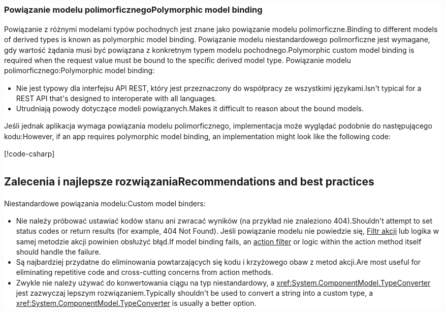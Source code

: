 ### <a name="polymorphic-model-binding"></a><span data-ttu-id="92669-170">Powiązanie modelu polimorficznego</span><span class="sxs-lookup"><span data-stu-id="92669-170">Polymorphic model binding</span></span>

<span data-ttu-id="92669-171">Powiązanie z różnymi modelami typów pochodnych jest znane jako powiązanie modelu polimorficzne.</span><span class="sxs-lookup"><span data-stu-id="92669-171">Binding to different models of derived types is known as polymorphic model binding.</span></span> <span data-ttu-id="92669-172">Powiązanie modelu niestandardowego polimorficzne jest wymagane, gdy wartość żądania musi być powiązana z konkretnym typem modelu pochodnego.</span><span class="sxs-lookup"><span data-stu-id="92669-172">Polymorphic custom model binding is required when the request value must be bound to the specific derived model type.</span></span> <span data-ttu-id="92669-173">Powiązanie modelu polimorficznego:</span><span class="sxs-lookup"><span data-stu-id="92669-173">Polymorphic model binding:</span></span>

* <span data-ttu-id="92669-174">Nie jest typowy dla interfejsu API REST, który jest przeznaczony do współpracy ze wszystkimi językami.</span><span class="sxs-lookup"><span data-stu-id="92669-174">Isn't typical for a REST API that's designed to interoperate with all languages.</span></span>
* <span data-ttu-id="92669-175">Utrudniają powody dotyczące modeli powiązanych.</span><span class="sxs-lookup"><span data-stu-id="92669-175">Makes it difficult to reason about the bound models.</span></span>

<span data-ttu-id="92669-176">Jeśli jednak aplikacja wymaga powiązania modelu polimorficznego, implementacja może wyglądać podobnie do następującego kodu:</span><span class="sxs-lookup"><span data-stu-id="92669-176">However, if an app requires polymorphic model binding, an implementation might look like the following code:</span></span>

[!code-csharp[](custom-model-binding/samples/3.x/PolymorphicModelBindingSample/ModelBinders/PolymorphicModelBinder.cs?name=snippet)]

## <a name="recommendations-and-best-practices"></a><span data-ttu-id="92669-177">Zalecenia i najlepsze rozwiązania</span><span class="sxs-lookup"><span data-stu-id="92669-177">Recommendations and best practices</span></span>

<span data-ttu-id="92669-178">Niestandardowe powiązania modelu:</span><span class="sxs-lookup"><span data-stu-id="92669-178">Custom model binders:</span></span>

- <span data-ttu-id="92669-179">Nie należy próbować ustawiać kodów stanu ani zwracać wyników (na przykład nie znaleziono 404).</span><span class="sxs-lookup"><span data-stu-id="92669-179">Shouldn't attempt to set status codes or return results (for example, 404 Not Found).</span></span> <span data-ttu-id="92669-180">Jeśli powiązanie modelu nie powiedzie się, [Filtr akcji](xref:mvc/controllers/filters) lub logika w samej metodzie akcji powinien obsłużyć błąd.</span><span class="sxs-lookup"><span data-stu-id="92669-180">If model binding fails, an [action filter](xref:mvc/controllers/filters) or logic within the action method itself should handle the failure.</span></span>
- <span data-ttu-id="92669-181">Są najbardziej przydatne do eliminowania powtarzających się kodu i krzyżowego obaw z metod akcji.</span><span class="sxs-lookup"><span data-stu-id="92669-181">Are most useful for eliminating repetitive code and cross-cutting concerns from action methods.</span></span>
- <span data-ttu-id="92669-182">Zwykle nie należy używać do konwertowania ciągu na typ niestandardowy, a <xref:System.ComponentModel.TypeConverter> jest zazwyczaj lepszym rozwiązaniem.</span><span class="sxs-lookup"><span data-stu-id="92669-182">Typically shouldn't be used to convert a string into a custom type, a <xref:System.ComponentModel.TypeConverter> is usually a better option.</span></span>
